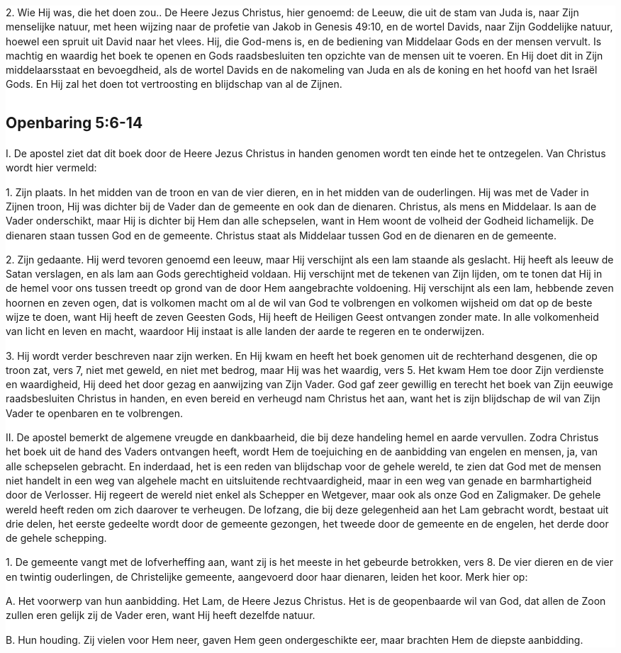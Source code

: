 2\. Wie Hij was, die het doen zou.. De Heere Jezus Christus, hier genoemd: de Leeuw, die uit de stam van Juda is, naar Zijn menselijke natuur, met heen wijzing naar de profetie van Jakob in Genesis 49:10, en de wortel Davids, naar Zijn Goddelijke natuur, hoewel een spruit uit David naar het vlees. Hij, die God-mens is, en de bediening van Middelaar Gods en der mensen vervult. Is machtig en waardig het boek te openen en Gods raadsbesluiten ten opzichte van de mensen uit te voeren. En Hij doet dit in Zijn middelaarsstaat en bevoegdheid, als de wortel Davids en de nakomeling van Juda en als de koning en het hoofd van het Israël Gods. En Hij zal het doen tot vertroosting en blijdschap van al de Zijnen. 

## Openbaring 5:6-14 
I. De apostel ziet dat dit boek door de Heere Jezus Christus in handen genomen wordt ten einde het te ontzegelen. Van Christus wordt hier vermeld: 

1\. Zijn plaats. In het midden van de troon en van de vier dieren, en in het midden van de ouderlingen. Hij was met de Vader in Zijnen troon, Hij was dichter bij de Vader dan de gemeente en ook dan de dienaren. Christus, als mens en Middelaar. Is aan de Vader onderschikt, maar Hij is dichter bij Hem dan alle schepselen, want in Hem woont de volheid der Godheid lichamelijk. De dienaren staan tussen God en de gemeente. Christus staat als Middelaar tussen God en de dienaren en de gemeente. 

2\. Zijn gedaante. Hij werd tevoren genoemd een leeuw, maar Hij verschijnt als een lam staande als geslacht. Hij heeft als leeuw de Satan verslagen, en als lam aan Gods gerechtigheid voldaan. Hij verschijnt met de tekenen van Zijn lijden, om te tonen dat Hij in de hemel voor ons tussen treedt op grond van de door Hem aangebrachte voldoening. Hij verschijnt als een lam, hebbende zeven hoornen en zeven ogen, dat is volkomen macht om al de wil van God te volbrengen en volkomen wijsheid om dat op de beste wijze te doen, want Hij heeft de zeven Geesten Gods, Hij heeft de Heiligen Geest ontvangen zonder mate. In alle volkomenheid van licht en leven en macht, waardoor Hij instaat is alle landen der aarde te regeren en te onderwijzen. 

3\. Hij wordt verder beschreven naar zijn werken. En Hij kwam en heeft het boek genomen uit de rechterhand desgenen, die op troon zat, vers 7, niet met geweld, en niet met bedrog, maar Hij was het waardig, vers 5. Het kwam Hem toe door Zijn verdienste en waardigheid, Hij deed het door gezag en aanwijzing van Zijn Vader. God gaf zeer gewillig en terecht het boek van Zijn eeuwige raadsbesluiten Christus in handen, en even bereid en verheugd nam Christus het aan, want het is zijn blijdschap de wil van Zijn Vader te openbaren en te volbrengen. 

II. De apostel bemerkt de algemene vreugde en dankbaarheid, die bij deze handeling hemel en aarde vervullen. Zodra Christus het boek uit de hand des Vaders ontvangen heeft, wordt Hem de toejuiching en de aanbidding van engelen en mensen, ja, van alle schepselen gebracht. En inderdaad, het is een reden van blijdschap voor de gehele wereld, te zien dat God met de mensen niet handelt in een weg van algehele macht en uitsluitende rechtvaardigheid, maar in een weg van genade en barmhartigheid door de Verlosser. Hij regeert de wereld niet enkel als Schepper en Wetgever, maar ook als onze God en Zaligmaker. De gehele wereld heeft reden om zich daarover te verheugen. De lofzang, die bij deze gelegenheid aan het Lam gebracht wordt, bestaat uit drie delen, het eerste gedeelte wordt door de gemeente gezongen, het tweede door de gemeente en de engelen, het derde door de gehele schepping. 

1\. De gemeente vangt met de lofverheffing aan, want zij is het meeste in het gebeurde betrokken, vers 8. De vier dieren en de vier en twintig ouderlingen, de Christelijke gemeente, aangevoerd door haar dienaren, leiden het koor. 
Merk hier op: 

A. Het voorwerp van hun aanbidding. Het Lam, de Heere Jezus Christus. Het is de geopenbaarde wil van God, dat allen de Zoon zullen eren gelijk zij de Vader eren, want Hij heeft dezelfde natuur. 

B. Hun houding. Zij vielen voor Hem neer, gaven Hem geen ondergeschikte eer, maar brachten Hem de diepste aanbidding. 
